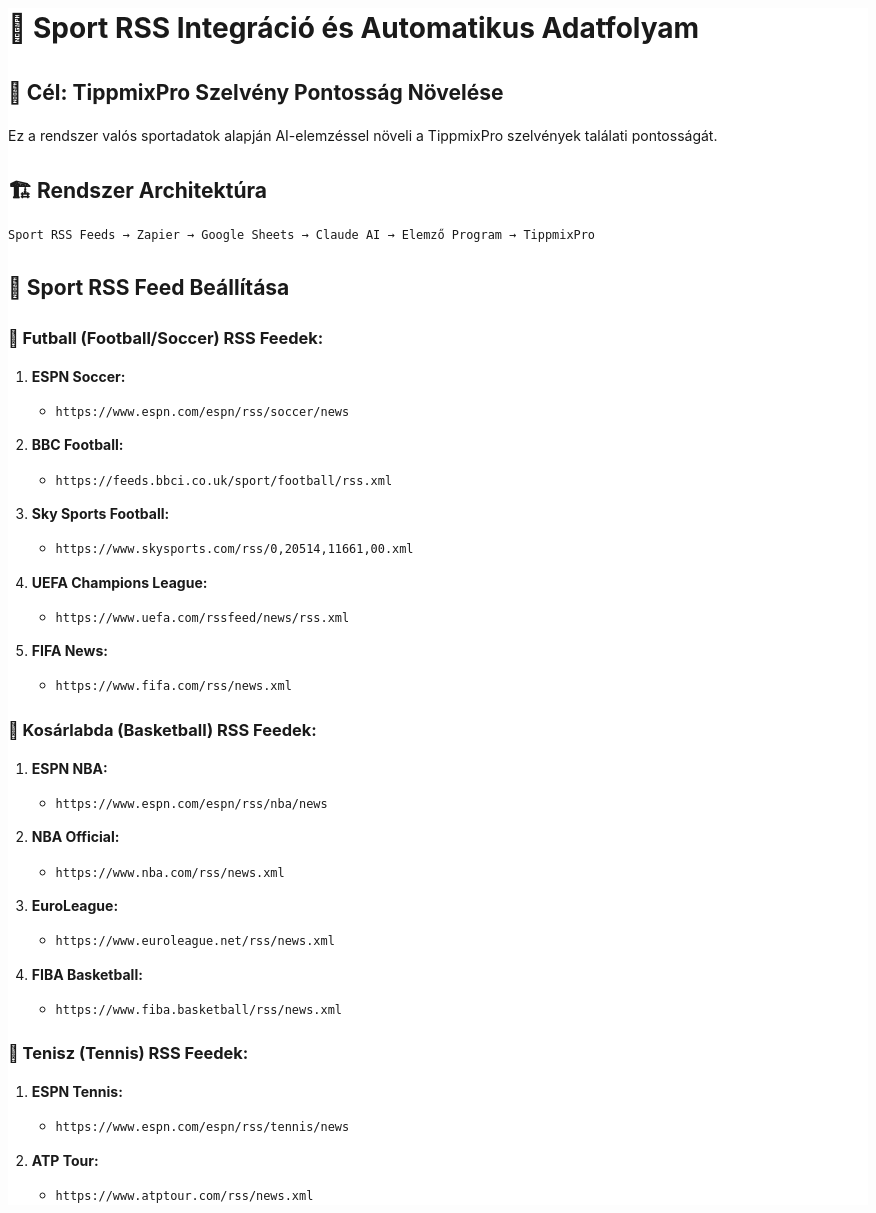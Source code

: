 # 📡 Sport RSS Integráció és Automatikus Adatfolyam

## 🎯 **Cél: TippmixPro Szelvény Pontosság Növelése**

Ez a rendszer valós sportadatok alapján AI-elemzéssel növeli a TippmixPro szelvények találati pontosságát.

## 🏗️ **Rendszer Architektúra**

```
Sport RSS Feeds → Zapier → Google Sheets → Claude AI → Elemző Program → TippmixPro
```

## 📡 **Sport RSS Feed Beállítása**

### **🏈 Futball (Football/Soccer) RSS Feedek:**

1. **ESPN Soccer:**
   - `https://www.espn.com/espn/rss/soccer/news`

2. **BBC Football:**
   - `https://feeds.bbci.co.uk/sport/football/rss.xml`

3. **Sky Sports Football:**
   - `https://www.skysports.com/rss/0,20514,11661,00.xml`

4. **UEFA Champions League:**
   - `https://www.uefa.com/rssfeed/news/rss.xml`

5. **FIFA News:**
   - `https://www.fifa.com/rss/news.xml`

### **🏀 Kosárlabda (Basketball) RSS Feedek:**

1. **ESPN NBA:**
   - `https://www.espn.com/espn/rss/nba/news`

2. **NBA Official:**
   - `https://www.nba.com/rss/news.xml`

3. **EuroLeague:**
   - `https://www.euroleague.net/rss/news.xml`

4. **FIBA Basketball:**
   - `https://www.fiba.basketball/rss/news.xml`

### **🎾 Tenisz (Tennis) RSS Feedek:**

1. **ESPN Tennis:**
   - `https://www.espn.com/espn/rss/tennis/news`

2. **ATP Tour:**
   - `https://www.atptour.com/rss/news.xml`
